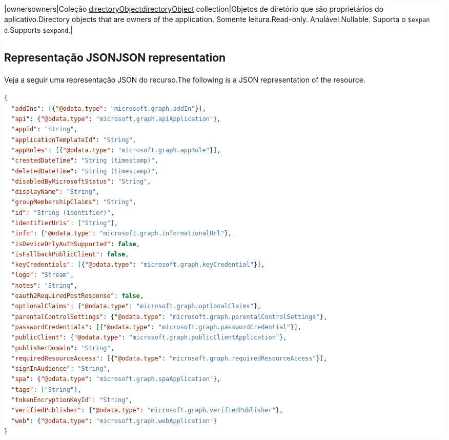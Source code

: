 |<span data-ttu-id="dcfff-388">owners</span><span class="sxs-lookup"><span data-stu-id="dcfff-388">owners</span></span>|<span data-ttu-id="dcfff-389">Coleção [directoryObject](directoryobject.md)</span><span class="sxs-lookup"><span data-stu-id="dcfff-389">[directoryObject](directoryobject.md) collection</span></span>|<span data-ttu-id="dcfff-390">Objetos de diretório que são proprietários do aplicativo.</span><span class="sxs-lookup"><span data-stu-id="dcfff-390">Directory objects that are owners of the application.</span></span> <span data-ttu-id="dcfff-391">Somente leitura.</span><span class="sxs-lookup"><span data-stu-id="dcfff-391">Read-only.</span></span> <span data-ttu-id="dcfff-392">Anulável.</span><span class="sxs-lookup"><span data-stu-id="dcfff-392">Nullable.</span></span> <span data-ttu-id="dcfff-393">Suporta o `$expand`.</span><span class="sxs-lookup"><span data-stu-id="dcfff-393">Supports `$expand`.</span></span>|

## <a name="json-representation"></a><span data-ttu-id="dcfff-394">Representação JSON</span><span class="sxs-lookup"><span data-stu-id="dcfff-394">JSON representation</span></span>

<span data-ttu-id="dcfff-395">Veja a seguir uma representação JSON do recurso.</span><span class="sxs-lookup"><span data-stu-id="dcfff-395">The following is a JSON representation of the resource.</span></span>



```json
{
  "addIns": [{"@odata.type": "microsoft.graph.addIn"}],
  "api": {"@odata.type": "microsoft.graph.apiApplication"},
  "appId": "String",
  "applicationTemplateId": "String",
  "appRoles": [{"@odata.type": "microsoft.graph.appRole"}],
  "createdDateTime": "String (timestamp)",
  "deletedDateTime": "String (timestamp)",
  "disabledByMicrosoftStatus": "String",
  "displayName": "String",
  "groupMembershipClaims": "String",
  "id": "String (identifier)",
  "identifierUris": ["String"],
  "info": {"@odata.type": "microsoft.graph.informationalUrl"},
  "isDeviceOnlyAuthSupported": false,
  "isFallbackPublicClient": false,
  "keyCredentials": [{"@odata.type": "microsoft.graph.keyCredential"}],
  "logo": "Stream",
  "notes": "String",
  "oauth2RequiredPostResponse": false,
  "optionalClaims": {"@odata.type": "microsoft.graph.optionalClaims"},
  "parentalControlSettings": {"@odata.type": "microsoft.graph.parentalControlSettings"},
  "passwordCredentials": [{"@odata.type": "microsoft.graph.passwordCredential"}],
  "publicClient": {"@odata.type": "microsoft.graph.publicClientApplication"},
  "publisherDomain": "String",
  "requiredResourceAccess": [{"@odata.type": "microsoft.graph.requiredResourceAccess"}],
  "signInAudience": "String",
  "spa": {"@odata.type": "microsoft.graph.spaApplication"},
  "tags": ["String"],
  "tokenEncryptionKeyId": "String",
  "verifiedPublisher": {"@odata.type": "microsoft.graph.verifiedPublisher"},
  "web": {"@odata.type": "microsoft.graph.webApplication"}
}
```




